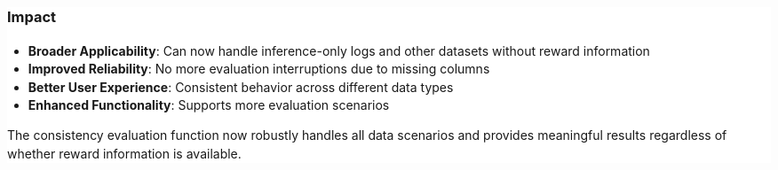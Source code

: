 ### Impact
- **Broader Applicability**: Can now handle inference-only logs and other datasets without reward information
- **Improved Reliability**: No more evaluation interruptions due to missing columns
- **Better User Experience**: Consistent behavior across different data types
- **Enhanced Functionality**: Supports more evaluation scenarios

The consistency evaluation function now robustly handles all data scenarios and provides meaningful results regardless of whether reward information is available.